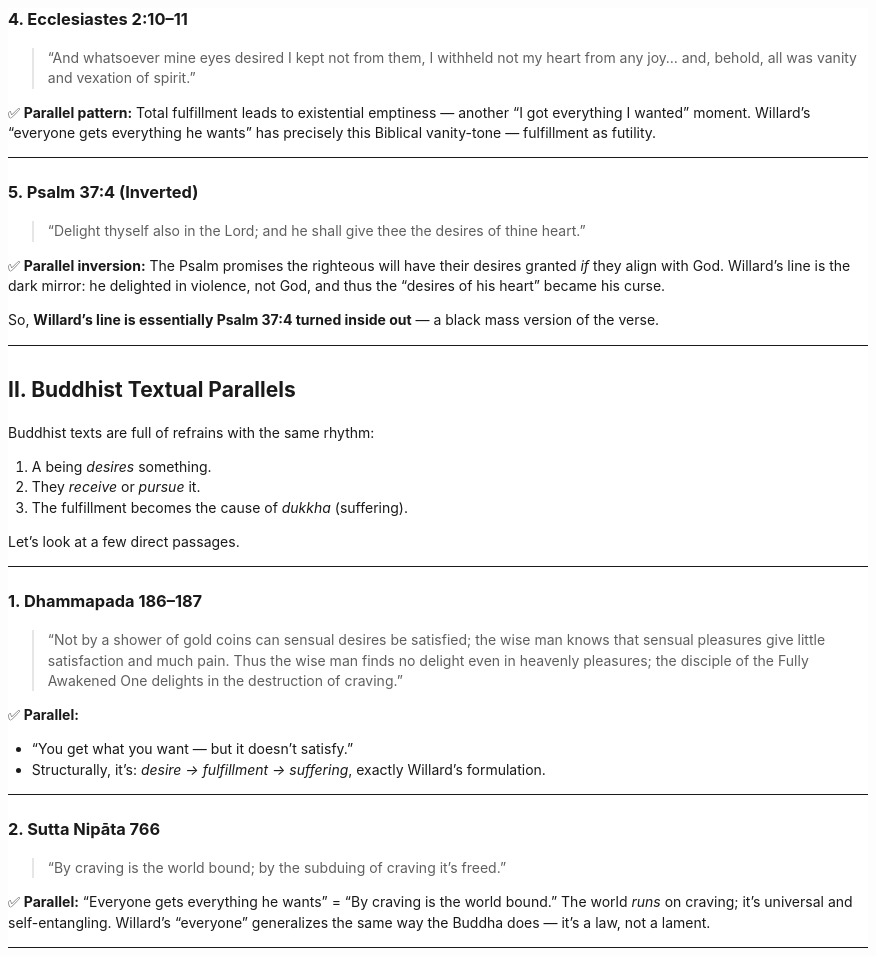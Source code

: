 
### 4. **Ecclesiastes 2:10–11**
> “And whatsoever mine eyes desired I kept not from them, I withheld not my heart from any joy… and, behold, all was vanity and vexation of spirit.”

✅ **Parallel pattern:**
Total fulfillment leads to existential emptiness — another “I got everything I wanted” moment.
Willard’s “everyone gets everything he wants” has precisely this Biblical vanity-tone — fulfillment as futility.

---

### 5. **Psalm 37:4 (Inverted)**
> “Delight thyself also in the Lord; and he shall give thee the desires of thine heart.”

✅ **Parallel inversion:**
The Psalm promises the righteous will have their desires granted *if* they align with God.
Willard’s line is the dark mirror: he delighted in violence, not God, and thus the “desires of his heart” became his curse.

So, **Willard’s line is essentially Psalm 37:4 turned inside out** — a black mass version of the verse.

---

## II. **Buddhist Textual Parallels**

Buddhist texts are full of refrains with the same rhythm:
1. A being *desires* something.
2. They *receive* or *pursue* it.
3. The fulfillment becomes the cause of *dukkha* (suffering).

Let’s look at a few direct passages.

---

### 1. **Dhammapada 186–187**
> “Not by a shower of gold coins can sensual desires be satisfied;
> the wise man knows that sensual pleasures give little satisfaction and much pain.
> Thus the wise man finds no delight even in heavenly pleasures;
> the disciple of the Fully Awakened One delights in the destruction of craving.”

✅ **Parallel:**
- “You get what you want — but it doesn’t satisfy.”
- Structurally, it’s: *desire → fulfillment → suffering*, exactly Willard’s formulation.

---

### 2. **Sutta Nipāta 766**
> “By craving is the world bound; by the subduing of craving it’s freed.”

✅ **Parallel:**
“Everyone gets everything he wants” = “By craving is the world bound.”
The world *runs* on craving; it’s universal and self-entangling.
Willard’s “everyone” generalizes the same way the Buddha does — it’s a law, not a lament.

---